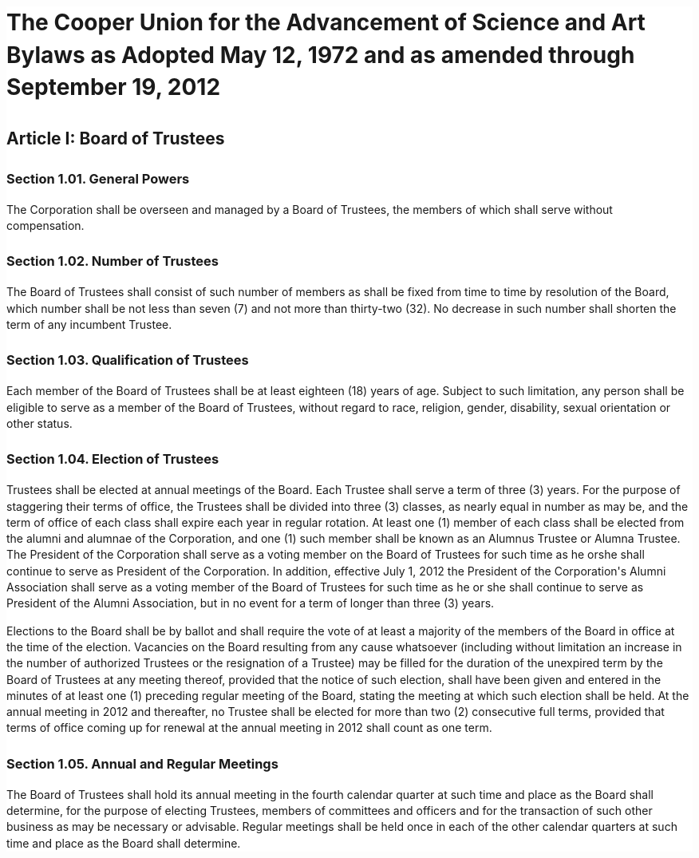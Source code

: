 # The Cooper Union for the Advancement of Science and Art Bylaws as Adopted May 12, 1972 and as amended through September 19, 2012

## Article I: Board of Trustees

### Section 1.01. General Powers

The Corporation shall be overseen and managed by a Board of Trustees, the members of which shall serve without compensation.

### Section 1.02. Number of Trustees

The Board of Trustees shall consist of such number of members as shall be fixed from time to time by resolution of the Board, which number shall be not less than seven (7) and not more than thirty-two (32). No decrease in such number shall shorten the term of any incumbent Trustee.

### Section 1.03. Qualification of Trustees

Each member of the Board of Trustees shall be at least eighteen (18) years of age. Subject to such limitation, any person shall be eligible to serve as a member of the Board of Trustees, without regard to race, religion, gender, disability, sexual orientation or other status.

### Section 1.04. Election of Trustees

Trustees shall be elected at annual meetings of the Board. Each Trustee shall serve a term of three (3) years. For the purpose of staggering their terms of office, the Trustees shall be divided into three (3) classes, as nearly equal in number as may be, and the term of office of each class shall expire each year in regular rotation. At least one (1) member of each class shall be elected from the alumni and alumnae of the Corporation, and one (1) such member shall be known as an Alumnus Trustee or Alumna Trustee. The President of the Corporation shall serve as a voting member on the Board of Trustees for such time as he orshe shall continue to serve as President of the Corporation. In addition, effective July 1, 2012 the President of the Corporation&apos;s Alumni Association shall serve as a voting member of the Board of Trustees for such time as he or she shall continue to serve as President of the Alumni Association, but in no event for a term of longer than three (3) years. 

Elections to the Board shall be by ballot and shall require the vote of at least a majority of the members of the Board in office at the time of the election. Vacancies on the Board resulting from any cause whatsoever (including without limitation an increase in the number of authorized Trustees or the resignation of a Trustee) may be filled for the duration of the unexpired term by the Board of Trustees at any meeting thereof, provided that the notice of such election, shall have been given and entered in the minutes of at least one (1) preceding regular meeting of the Board, stating the meeting at which such election shall be held. At the annual meeting in 2012 and thereafter, no Trustee shall be elected for more than two (2) consecutive full terms, provided that terms of office coming up for renewal at the annual meeting in 2012 shall count as one term.

### Section 1.05. Annual and Regular Meetings

The Board of Trustees shall hold its annual meeting in the fourth calendar quarter at such time and place as the Board shall determine, for the purpose of electing Trustees, members of committees and officers and for the transaction of such other business as may be necessary or advisable. Regular meetings shall be held once in each of the other calendar quarters at such time and place as the Board shall determine.
